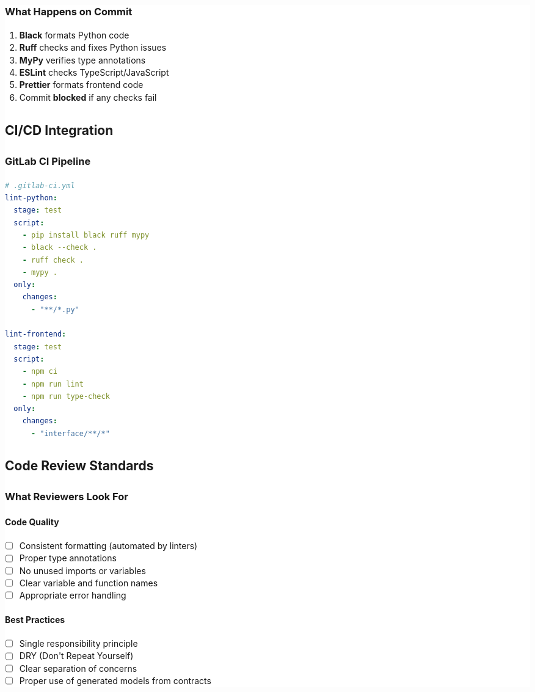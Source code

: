 ### What Happens on Commit
1. **Black** formats Python code
2. **Ruff** checks and fixes Python issues
3. **MyPy** verifies type annotations
4. **ESLint** checks TypeScript/JavaScript
5. **Prettier** formats frontend code
6. Commit **blocked** if any checks fail

## CI/CD Integration

### GitLab CI Pipeline
```yaml
# .gitlab-ci.yml
lint-python:
  stage: test
  script:
    - pip install black ruff mypy
    - black --check .
    - ruff check .
    - mypy .
  only:
    changes:
      - "**/*.py"

lint-frontend:
  stage: test
  script:
    - npm ci
    - npm run lint
    - npm run type-check
  only:
    changes:
      - "interface/**/*"
```

## Code Review Standards

### What Reviewers Look For

#### Code Quality
- [ ] Consistent formatting (automated by linters)
- [ ] Proper type annotations
- [ ] No unused imports or variables
- [ ] Clear variable and function names
- [ ] Appropriate error handling

#### Best Practices
- [ ] Single responsibility principle
- [ ] DRY (Don't Repeat Yourself)
- [ ] Clear separation of concerns
- [ ] Proper use of generated models from contracts
